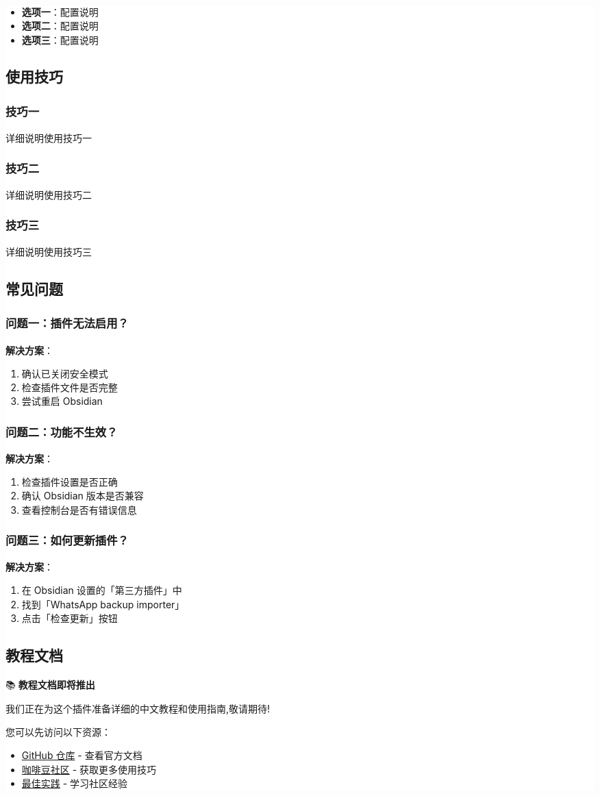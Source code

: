 - **选项一**：配置说明
- **选项二**：配置说明
- **选项三**：配置说明

## 使用技巧

### 技巧一

详细说明使用技巧一

### 技巧二

详细说明使用技巧二

### 技巧三

详细说明使用技巧三

## 常见问题

### 问题一：插件无法启用？

**解决方案**：
1. 确认已关闭安全模式
2. 检查插件文件是否完整
3. 尝试重启 Obsidian

### 问题二：功能不生效？

**解决方案**：
1. 检查插件设置是否正确
2. 确认 Obsidian 版本是否兼容
3. 查看控制台是否有错误信息

### 问题三：如何更新插件？

**解决方案**：
1. 在 Obsidian 设置的「第三方插件」中
2. 找到「WhatsApp backup importer」
3. 点击「检查更新」按钮

## 教程文档

📚 **教程文档即将推出**

我们正在为这个插件准备详细的中文教程和使用指南,敬请期待!

您可以先访问以下资源：
- [GitHub 仓库](https://github.com/LuigiCerone/obsidian-whatsapp-backup-importer) - 查看官方文档
- [咖啡豆社区](/zh/bases/) - 获取更多使用技巧
- [最佳实践](/zh/best-practices/) - 学习社区经验
